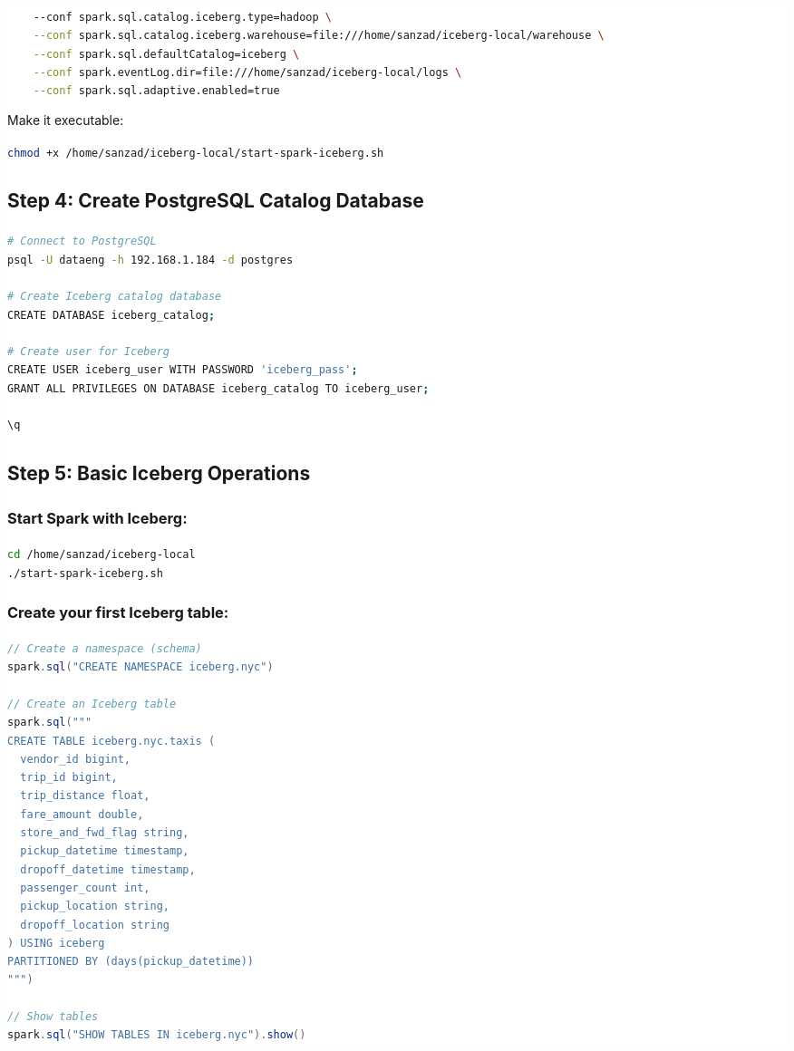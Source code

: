 ```bash
    --conf spark.sql.catalog.iceberg.type=hadoop \
    --conf spark.sql.catalog.iceberg.warehouse=file:///home/sanzad/iceberg-local/warehouse \
    --conf spark.sql.defaultCatalog=iceberg \
    --conf spark.eventLog.dir=file:///home/sanzad/iceberg-local/logs \
    --conf spark.sql.adaptive.enabled=true
```

Make it executable:
```bash
chmod +x /home/sanzad/iceberg-local/start-spark-iceberg.sh
```

## Step 4: Create PostgreSQL Catalog Database

```bash
# Connect to PostgreSQL
psql -U dataeng -h 192.168.1.184 -d postgres

# Create Iceberg catalog database
CREATE DATABASE iceberg_catalog;

# Create user for Iceberg
CREATE USER iceberg_user WITH PASSWORD 'iceberg_pass';
GRANT ALL PRIVILEGES ON DATABASE iceberg_catalog TO iceberg_user;

\q
```

## Step 5: Basic Iceberg Operations

### Start Spark with Iceberg:
```bash
cd /home/sanzad/iceberg-local
./start-spark-iceberg.sh
```

### Create your first Iceberg table:
```scala
// Create a namespace (schema)
spark.sql("CREATE NAMESPACE iceberg.nyc")

// Create an Iceberg table
spark.sql("""
CREATE TABLE iceberg.nyc.taxis (
  vendor_id bigint,
  trip_id bigint, 
  trip_distance float,
  fare_amount double,
  store_and_fwd_flag string,
  pickup_datetime timestamp,
  dropoff_datetime timestamp,
  passenger_count int,
  pickup_location string,
  dropoff_location string
) USING iceberg
PARTITIONED BY (days(pickup_datetime))
""")

// Show tables
spark.sql("SHOW TABLES IN iceberg.nyc").show()
```
